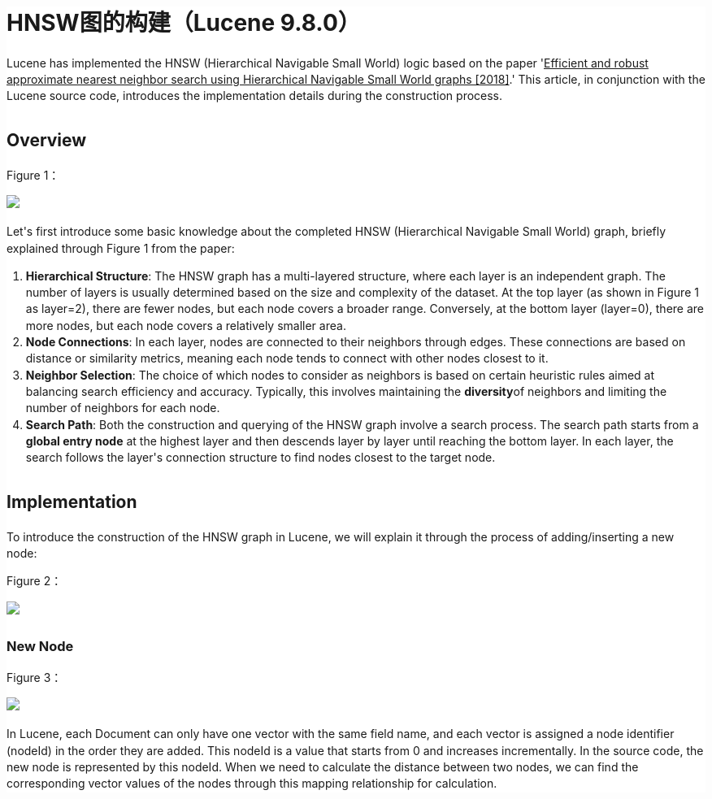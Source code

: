# HNSW图的构建（Lucene 9.8.0）

Lucene has implemented the HNSW (Hierarchical Navigable Small World) logic based on the paper '[Efficient and robust approximate nearest neighbor search using Hierarchical Navigable Small World graphs [2018]](https://arxiv.org/abs/1603.09320).' This article, in conjunction with the Lucene source code, introduces the implementation details during the construction process. 


## Overview

Figure 1：

<img src="http://www.amazingkoala.com.cn/uploads/luceneEnglish/index/ConstructinganHNSWGraph/ConstructinganHNSWGraph-image/1.png"  width="300">

Let's first introduce some basic knowledge about the completed HNSW (Hierarchical Navigable Small World) graph, briefly explained through Figure 1 from the paper:

1. **Hierarchical Structure**: The HNSW graph has a multi-layered structure, where each layer is an independent graph. The number of layers is usually determined based on the size and complexity of the dataset. At the top layer (as shown in Figure 1 as layer=2), there are fewer nodes, but each node covers a broader range. Conversely, at the bottom layer (layer=0), there are more nodes, but each node covers a relatively smaller area.
2. **Node Connections**: In each layer, nodes are connected to their neighbors through edges. These connections are based on distance or similarity metrics, meaning each node tends to connect with other nodes closest to it.
3. **Neighbor Selection**: The choice of which nodes to consider as neighbors is based on certain heuristic rules aimed at balancing search efficiency and accuracy. Typically, this involves maintaining the **diversity**of neighbors and limiting the number of neighbors for each node.
4. **Search Path**: Both the construction and querying of the HNSW graph involve a search process. The search path starts from a **global entry node** at the highest layer and then descends layer by layer until reaching the bottom layer. In each layer, the search follows the layer's connection structure to find nodes closest to the target node.

## Implementation

To introduce the construction of the HNSW graph in Lucene, we will explain it through the process of adding/inserting a new node:

Figure 2：

<img src="http://www.amazingkoala.com.cn/uploads/luceneEnglish/index/ConstructinganHNSWGraph/ConstructinganHNSWGraph-image/2.png"  width="800">

### New Node

Figure 3：

<img src="http://www.amazingkoala.com.cn/uploads/luceneEnglish/index/ConstructinganHNSWGraph/ConstructinganHNSWGraph-image/3.png"  width="500">

In Lucene, each Document can only have one vector with the same field name, and each vector is assigned a node identifier (nodeId) in the order they are added. This nodeId is a value that starts from 0 and increases incrementally. In the source code, the new node is represented by this nodeId. When we need to calculate the distance between two nodes, we can find the corresponding vector values of the nodes through this mapping relationship for calculation.

